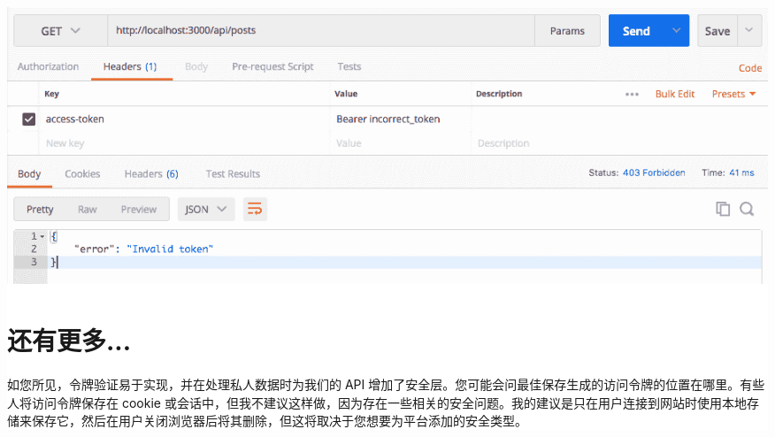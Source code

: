 ![](img/e6424039-d5fd-49d4-901e-18454c280a18.png)

# 还有更多...

如您所见，令牌验证易于实现，并在处理私人数据时为我们的 API 增加了安全层。您可能会问最佳保存生成的访问令牌的位置在哪里。有些人将访问令牌保存在 cookie 或会话中，但我不建议这样做，因为存在一些相关的安全问题。我的建议是只在用户连接到网站时使用本地存储来保存它，然后在用户关闭浏览器后将其删除，但这将取决于您想要为平台添加的安全类型。
